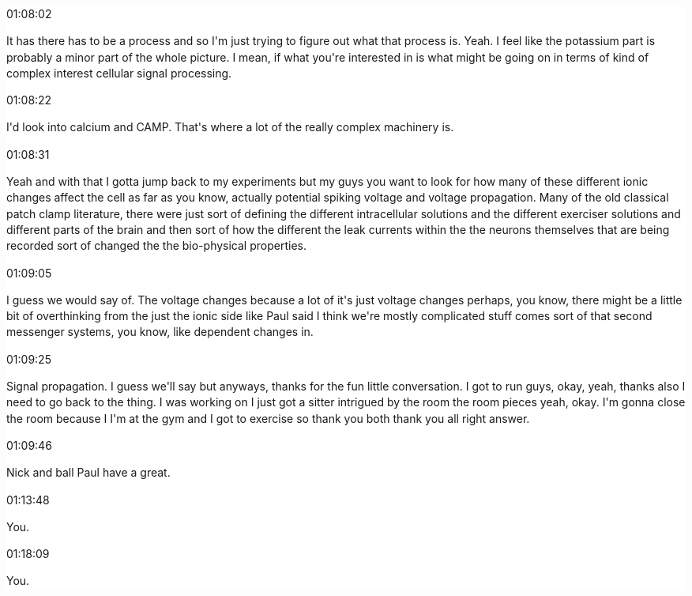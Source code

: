01:08:02

It has there has to be a process and so I'm just trying to figure out what that process is. Yeah. I feel like the potassium part is probably a minor part of the whole picture. I mean, if what you're interested in is what might be going on in terms of kind of complex interest cellular signal processing.

01:08:22

I'd look into calcium and CAMP. That's where a lot of the really complex machinery is.

01:08:31

Yeah and with that I gotta jump back to my experiments but my guys you want to look for how many of these different ionic changes affect the cell as far as you know, actually potential spiking voltage and voltage propagation. Many of the old classical patch clamp literature, there were just sort of defining the different intracellular solutions and the different exerciser solutions and different parts of the brain and then sort of how the different the leak currents within the the neurons themselves that are being recorded sort of changed the the bio-physical properties.

01:09:05

I guess we would say of. The voltage changes because a lot of it's just voltage changes perhaps, you know, there might be a little bit of overthinking from the just the ionic side like Paul said I think we're mostly complicated stuff comes sort of that second messenger systems, you know, like dependent changes in.

01:09:25

Signal propagation. I guess we'll say but anyways, thanks for the fun little conversation. I got to run guys, okay, yeah, thanks also I need to go back to the thing. I was working on I just got a sitter intrigued by the room the room pieces yeah, okay. I'm gonna close the room because I I'm at the gym and I got to exercise so thank you both thank you all right answer.

01:09:46

Nick and ball Paul have a great.

01:13:48

You.

01:18:09

You.
